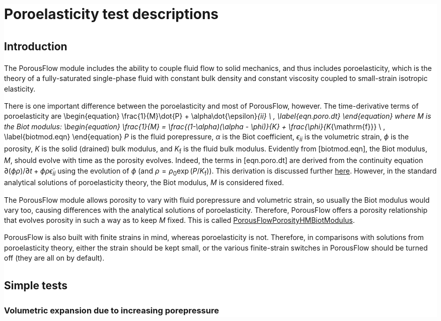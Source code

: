 # Poroelasticity test descriptions

## Introduction

The PorousFlow module includes the ability to couple fluid flow to
solid mechanics, and thus includes poroelasticity, which is the theory
of a fully-saturated single-phase fluid with constant bulk density and
constant viscosity coupled to small-strain isotropic elasticity.

There is one important difference between the poroelasticity and most of PorousFlow, however.  The
time-derivative terms of poroelasticity are
\begin{equation}
\frac{1}{M}\dot{P} + \alpha\dot{\epsilon}_{ii} \ ,
\label{eqn.poro.dt}
\end{equation}
where $M$ is the Biot modulus:
\begin{equation}
\frac{1}{M} = \frac{(1-\alpha)(\alpha - \phi)}{K} +
\frac{\phi}{K_{\mathrm{f}}} \ ,
\label{biotmod.eqn}
\end{equation}
$P$ is the fluid porepressure, $\alpha$ is the Biot coefficient,
$\epsilon_{ii}$ is the volumetric strain, $\phi$ is the porosity, $K$
is the solid (drained) bulk modulus, and $K_{\mathrm{f}}$ is the fluid
bulk modulus.  Evidently from [biotmod.eqn], the Biot
modulus, $M$, should evolve with time as the porosity evolves.
Indeed, the terms in [eqn.poro.dt] are derived from the
continuity equation $\partial (\phi\rho)/\partial t +
\phi\rho\dot{\epsilon}_{ii}$ using the evolution of $\phi$ (and
$\rho = \rho_{0}\exp(P/K_{\mathrm{f}})$).  This derivation is discussed further [here](PorousFlowFullySaturatedMassTimeDerivative.md).  However, in the standard
analytical solutions of poroelasticity theory, the Biot modulus, $M$
is considered fixed.

The PorousFlow module allows porosity to vary with fluid porepressure
and volumetric strain, so usually the Biot modulus would vary too,
causing differences with the analytical solutions of poroelasticity.
Therefore, PorousFlow offers a porosity relationship that evolves
porosity in such a way as to keep $M$ fixed.  This is called [PorousFlowPorosityHMBiotModulus](PorousFlowPorosityHMBiotModulus.md).

PorousFlow is also built with finite strains in mind, whereas
poroelasticity is not.  Therefore, in comparisons with solutions from
poroelasticity theory, either the strain should be kept small, or the
various finite-strain switches in PorousFlow should be turned off
(they are all on by default).

## Simple tests

### Volumetric expansion due to increasing porepressure
